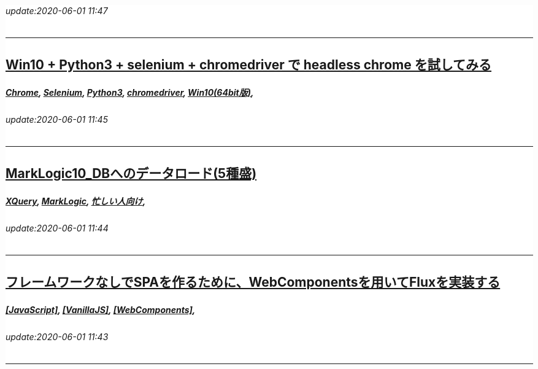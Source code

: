 ###### update:2020-06-01 11:47
---
## [Win10 + Python3 + selenium + chromedriver で headless chrome を試してみる](https://qiita.com/tabizou/items/71911a4d55e9c35b4546)
##### [Chrome](https://qiita.com/tags/Chrome), [Selenium](https://qiita.com/tags/Selenium), [Python3](https://qiita.com/tags/Python3), [chromedriver](https://qiita.com/tags/chromedriver), [Win10(64bit版)](https://qiita.com/tags/Win10(64bit版)), 
###### update:2020-06-01 11:45
---
## [MarkLogic10_DBへのデータロード(5種盛)](https://qiita.com/kankigyo2/items/9c52e490e01088b027d5)
##### [XQuery](https://qiita.com/tags/XQuery), [MarkLogic](https://qiita.com/tags/MarkLogic), [忙しい人向け](https://qiita.com/tags/忙しい人向け), 
###### update:2020-06-01 11:44
---
## [フレームワークなしでSPAを作るために、WebComponentsを用いてFluxを実装する](https://qiita.com/vinyufi/items/35737de82f8c7fe45dad)
##### [[JavaScript]](https://qiita.com/tags/[JavaScript]), [[VanillaJS]](https://qiita.com/tags/[VanillaJS]), [[WebComponents]](https://qiita.com/tags/[WebComponents]), 
###### update:2020-06-01 11:43
---

